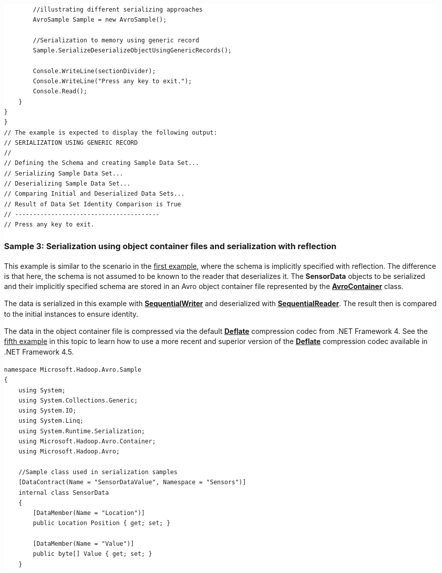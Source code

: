 ```
        //illustrating different serializing approaches
        AvroSample Sample = new AvroSample();

        //Serialization to memory using generic record
        Sample.SerializeDeserializeObjectUsingGenericRecords();

        Console.WriteLine(sectionDivider);
        Console.WriteLine("Press any key to exit.");
        Console.Read();
    }
}
}
// The example is expected to display the following output:
// SERIALIZATION USING GENERIC RECORD
//
// Defining the Schema and creating Sample Data Set...
// Serializing Sample Data Set...
// Deserializing Sample Data Set...
// Comparing Initial and Deserialized Data Sets...
// Result of Data Set Identity Comparison is True
// ----------------------------------------
// Press any key to exit.
```

### <a name="Scenario3"></a> Sample 3: Serialization using object container files and serialization with reflection
This example is similar to the scenario in the <a href="#Scenario1"> first example</a>, where the schema is implicitly specified with reflection. The difference is that here, the schema is not assumed to be known to the reader that deserializes it. The **SensorData** objects to be serialized and their implicitly specified schema are stored in an Avro object container file represented by the [**AvroContainer**](http://msdn.microsoft.com/zh-cn/library/microsoft.hadoop.avro.container.avrocontainer.aspx) class.

The data is serialized in this example with [**SequentialWriter<SensorData>**](http://msdn.microsoft.com/zh-cn/library/dn627340.aspx) and deserialized with [**SequentialReader<SensorData>**](http://msdn.microsoft.com/zh-cn/library/dn627340.aspx). The result then is compared to the initial instances to ensure identity.

The data in the object container file is compressed via the default [**Deflate**][deflate-100] compression codec from .NET Framework 4. See the <a href="#Scenario5"> fifth example</a> in this topic to learn how to use a more recent and superior version of the [**Deflate**][deflate-110] compression codec available in .NET Framework 4.5.

```
namespace Microsoft.Hadoop.Avro.Sample
{
    using System;
    using System.Collections.Generic;
    using System.IO;
    using System.Linq;
    using System.Runtime.Serialization;
    using Microsoft.Hadoop.Avro.Container;
    using Microsoft.Hadoop.Avro;

    //Sample class used in serialization samples
    [DataContract(Name = "SensorDataValue", Namespace = "Sensors")]
    internal class SensorData
    {
        [DataMember(Name = "Location")]
        public Location Position { get; set; }

        [DataMember(Name = "Value")]
        public byte[] Value { get; set; }
    }
```

[deflate-100]: http://msdn.microsoft.com/zh-cn/library/system.io.compression.deflatestream(v=vs.100).aspx
[deflate-110]: http://msdn.microsoft.com/zh-cn/library/system.io.compression.deflatestream(v=vs.110).aspx